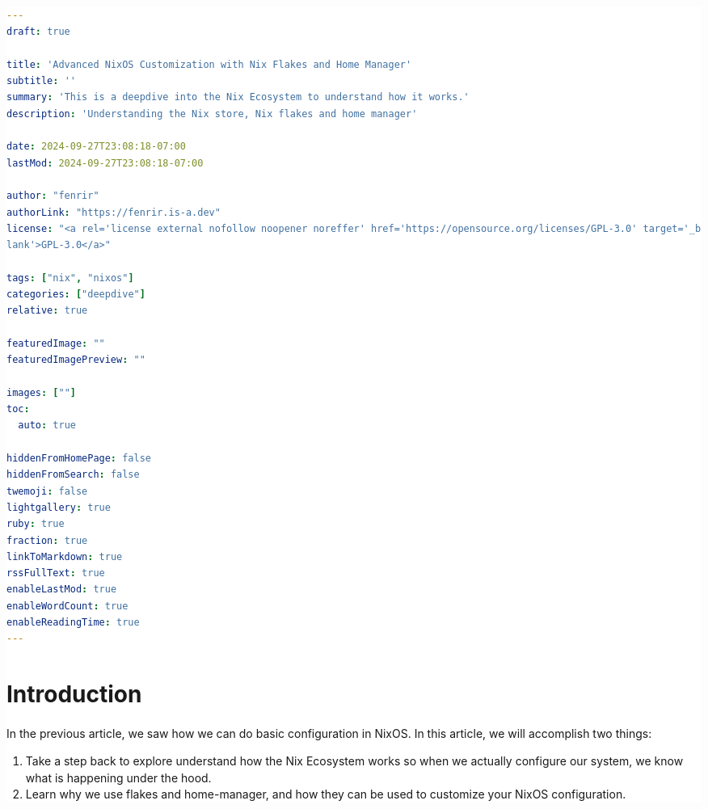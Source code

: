 ```yaml
---
draft: true

title: 'Advanced NixOS Customization with Nix Flakes and Home Manager'
subtitle: ''
summary: 'This is a deepdive into the Nix Ecosystem to understand how it works.'
description: 'Understanding the Nix store, Nix flakes and home manager'

date: 2024-09-27T23:08:18-07:00
lastMod: 2024-09-27T23:08:18-07:00

author: "fenrir"
authorLink: "https://fenrir.is-a.dev"
license: "<a rel='license external nofollow noopener noreffer' href='https://opensource.org/licenses/GPL-3.0' target='_blank'>GPL-3.0</a>"

tags: ["nix", "nixos"]
categories: ["deepdive"]
relative: true

featuredImage: ""
featuredImagePreview: ""

images: [""]
toc:
  auto: true

hiddenFromHomePage: false
hiddenFromSearch: false
twemoji: false
lightgallery: true
ruby: true
fraction: true
linkToMarkdown: true
rssFullText: true
enableLastMod: true
enableWordCount: true
enableReadingTime: true
---
```


# Introduction

In the previous article, we saw how we can do basic configuration in NixOS. In this
article, we will accomplish two things:
1. Take a step back to explore understand how the Nix Ecosystem works so
when we actually configure our system, we know what is happening under the hood.
2. Learn why we use flakes and home-manager, and how they can be used to customize your 
NixOS configuration.
